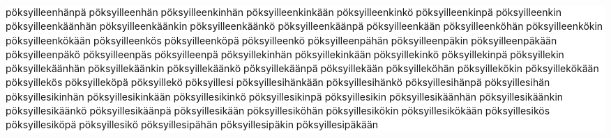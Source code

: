pöksyilleenhänpä
pöksyilleenhän
pöksyilleenkinhän
pöksyilleenkinkään
pöksyilleenkinkö
pöksyilleenkinpä
pöksyilleenkin
pöksyilleenkäänhän
pöksyilleenkäänkin
pöksyilleenkäänkö
pöksyilleenkäänpä
pöksyilleenkään
pöksyilleenköhän
pöksyilleenkökin
pöksyilleenkökään
pöksyilleenkös
pöksyilleenköpä
pöksyilleenkö
pöksyilleenpähän
pöksyilleenpäkin
pöksyilleenpäkään
pöksyilleenpäkö
pöksyilleenpäs
pöksyilleenpä
pöksyillekinhän
pöksyillekinkään
pöksyillekinkö
pöksyillekinpä
pöksyillekin
pöksyillekäänhän
pöksyillekäänkin
pöksyillekäänkö
pöksyillekäänpä
pöksyillekään
pöksyilleköhän
pöksyillekökin
pöksyillekökään
pöksyillekös
pöksyilleköpä
pöksyillekö
pöksyillesi
pöksyillesihänkään
pöksyillesihänkö
pöksyillesihänpä
pöksyillesihän
pöksyillesikinhän
pöksyillesikinkään
pöksyillesikinkö
pöksyillesikinpä
pöksyillesikin
pöksyillesikäänhän
pöksyillesikäänkin
pöksyillesikäänkö
pöksyillesikäänpä
pöksyillesikään
pöksyillesiköhän
pöksyillesikökin
pöksyillesikökään
pöksyillesikös
pöksyillesiköpä
pöksyillesikö
pöksyillesipähän
pöksyillesipäkin
pöksyillesipäkään